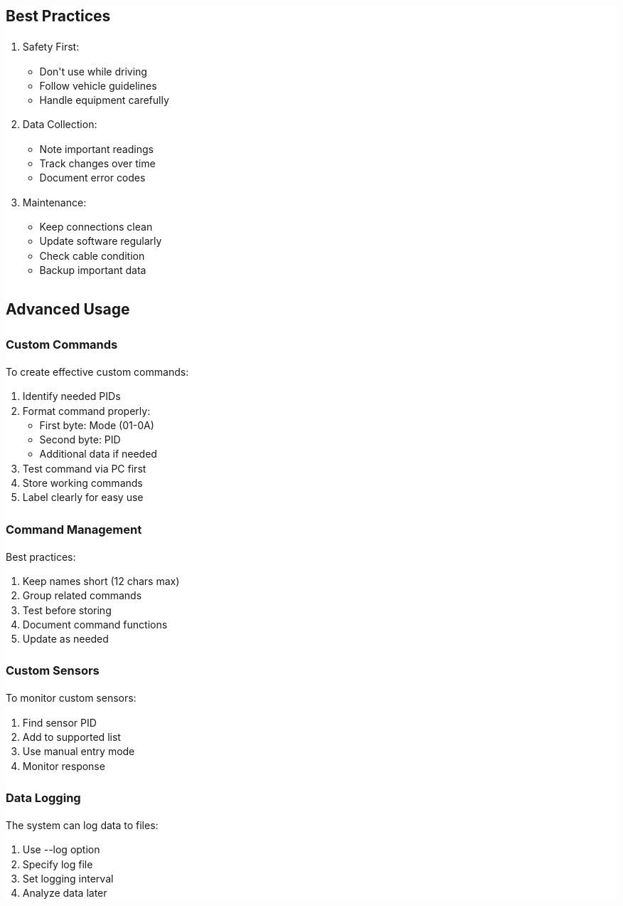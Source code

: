 ## Best Practices

1. Safety First:
   - Don't use while driving
   - Follow vehicle guidelines
   - Handle equipment carefully

2. Data Collection:
   - Note important readings
   - Track changes over time
   - Document error codes

3. Maintenance:
   - Keep connections clean
   - Update software regularly
   - Check cable condition
   - Backup important data

## Advanced Usage

### Custom Commands
To create effective custom commands:
1. Identify needed PIDs
2. Format command properly:
   - First byte: Mode (01-0A)
   - Second byte: PID
   - Additional data if needed
3. Test command via PC first
4. Store working commands
5. Label clearly for easy use

### Command Management
Best practices:
1. Keep names short (12 chars max)
2. Group related commands
3. Test before storing
4. Document command functions
5. Update as needed

### Custom Sensors
To monitor custom sensors:
1. Find sensor PID
2. Add to supported list
3. Use manual entry mode
4. Monitor response

### Data Logging
The system can log data to files:
1. Use --log option
2. Specify log file
3. Set logging interval
4. Analyze data later
